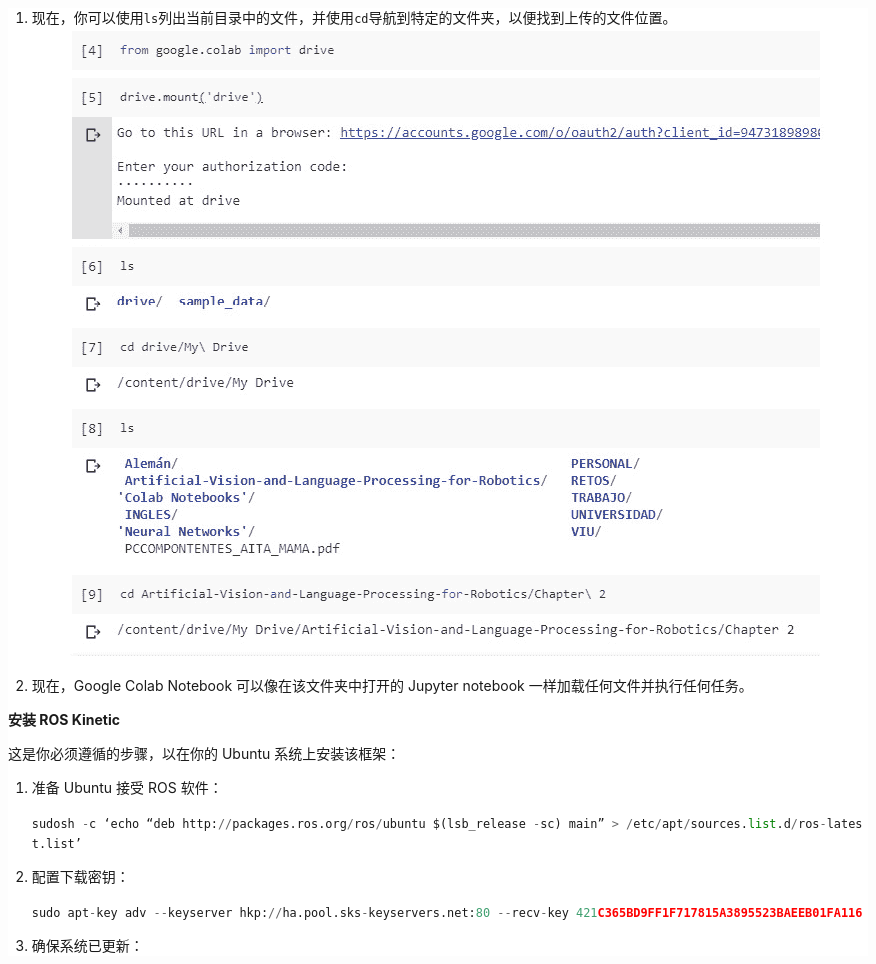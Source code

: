 1.  现在，你可以使用`ls`列出当前目录中的文件，并使用`cd`导航到特定的文件夹，以便找到上传的文件位置。![](img/C13550_Preface_02.jpg)

1.  现在，Google Colab Notebook 可以像在该文件夹中打开的 Jupyter notebook 一样加载任何文件并执行任何任务。

**安装 ROS Kinetic**

这是你必须遵循的步骤，以在你的 Ubuntu 系统上安装该框架：

1.  准备 Ubuntu 接受 ROS 软件：

    ```py
    sudosh -c ‘echo “deb http://packages.ros.org/ros/ubuntu $(lsb_release -sc) main” > /etc/apt/sources.list.d/ros-latest.list’
    ```

1.  配置下载密钥：

    ```py
    sudo apt-key adv --keyserver hkp://ha.pool.sks-keyservers.net:80 --recv-key 421C365BD9FF1F717815A3895523BAEEB01FA116
    ```

1.  确保系统已更新：
